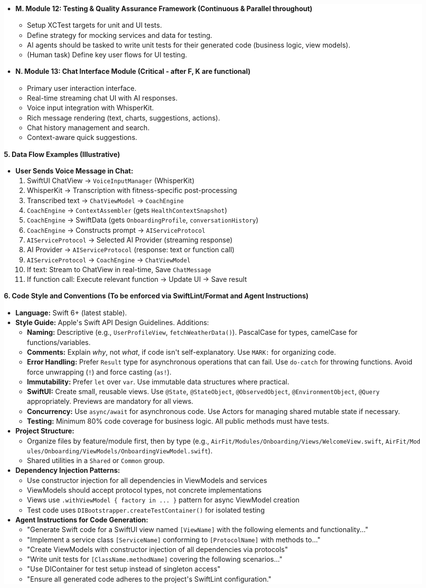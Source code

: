 *   **M. Module 12: Testing & Quality Assurance Framework (Continuous & Parallel throughout)**
    *   Setup XCTest targets for unit and UI tests.
    *   Define strategy for mocking services and data for testing.
    *   AI agents should be tasked to write unit tests for their generated code (business logic, view models).
    *   (Human task) Define key user flows for UI testing.

*   **N. Module 13: Chat Interface Module (Critical - after F, K are functional)**
    *   Primary user interaction interface.
    *   Real-time streaming chat UI with AI responses.
    *   Voice input integration with WhisperKit.
    *   Rich message rendering (text, charts, suggestions, actions).
    *   Chat history management and search.
    *   Context-aware quick suggestions.

**5. Data Flow Examples (Illustrative)**

*   **User Sends Voice Message in Chat:**
    1.  SwiftUI ChatView -> `VoiceInputManager` (WhisperKit)
    2.  WhisperKit -> Transcription with fitness-specific post-processing
    3.  Transcribed text -> `ChatViewModel` -> `CoachEngine`
    4.  `CoachEngine` -> `ContextAssembler` (gets `HealthContextSnapshot`)
    5.  `CoachEngine` -> SwiftData (gets `OnboardingProfile`, `conversationHistory`)
    6.  `CoachEngine` -> Constructs prompt -> `AIServiceProtocol`
    7.  `AIServiceProtocol` -> Selected AI Provider (streaming response)
    8.  AI Provider -> `AIServiceProtocol` (response: text or function call)
    9.  `AIServiceProtocol` -> `CoachEngine` -> `ChatViewModel`
    10. If text: Stream to ChatView in real-time, Save `ChatMessage`
    11. If function call: Execute relevant function -> Update UI -> Save result

**6. Code Style and Conventions (To be enforced via SwiftLint/Format and Agent Instructions)**

*   **Language:** Swift 6+ (latest stable).
*   **Style Guide:** Apple's Swift API Design Guidelines. Additions:
    *   **Naming:** Descriptive (e.g., `UserProfileView`, `fetchWeatherData()`). PascalCase for types, camelCase for functions/variables.
    *   **Comments:** Explain *why*, not *what*, if code isn't self-explanatory. Use `MARK:` for organizing code.
    *   **Error Handling:** Prefer `Result` type for asynchronous operations that can fail. Use `do-catch` for throwing functions. Avoid force unwrapping (`!`) and force casting (`as!`).
    *   **Immutability:** Prefer `let` over `var`. Use immutable data structures where practical.
    *   **SwiftUI:** Create small, reusable views. Use `@State`, `@StateObject`, `@ObservedObject`, `@EnvironmentObject`, `@Query` appropriately. Previews are mandatory for all views.
    *   **Concurrency:** Use `async/await` for asynchronous code. Use Actors for managing shared mutable state if necessary.
    *   **Testing:** Minimum 80% code coverage for business logic. All public methods must have tests.
*   **Project Structure:**
    *   Organize files by feature/module first, then by type (e.g., `AirFit/Modules/Onboarding/Views/WelcomeView.swift`, `AirFit/Modules/Onboarding/ViewModels/OnboardingViewModel.swift`).
    *   Shared utilities in a `Shared` or `Common` group.
*   **Dependency Injection Patterns:**
    *   Use constructor injection for all dependencies in ViewModels and services
    *   ViewModels should accept protocol types, not concrete implementations
    *   Views use `.withViewModel { factory in ... }` pattern for async ViewModel creation
    *   Test code uses `DIBootstrapper.createTestContainer()` for isolated testing
*   **Agent Instructions for Code Generation:**
    *   "Generate Swift code for a SwiftUI view named `[ViewName]` with the following elements and functionality..."
    *   "Implement a service class `[ServiceName]` conforming to `[ProtocolName]` with methods to..."
    *   "Create ViewModels with constructor injection of all dependencies via protocols"
    *   "Write unit tests for `[ClassName.methodName]` covering the following scenarios..."
    *   "Use DIContainer for test setup instead of singleton access"
    *   "Ensure all generated code adheres to the project's SwiftLint configuration."
